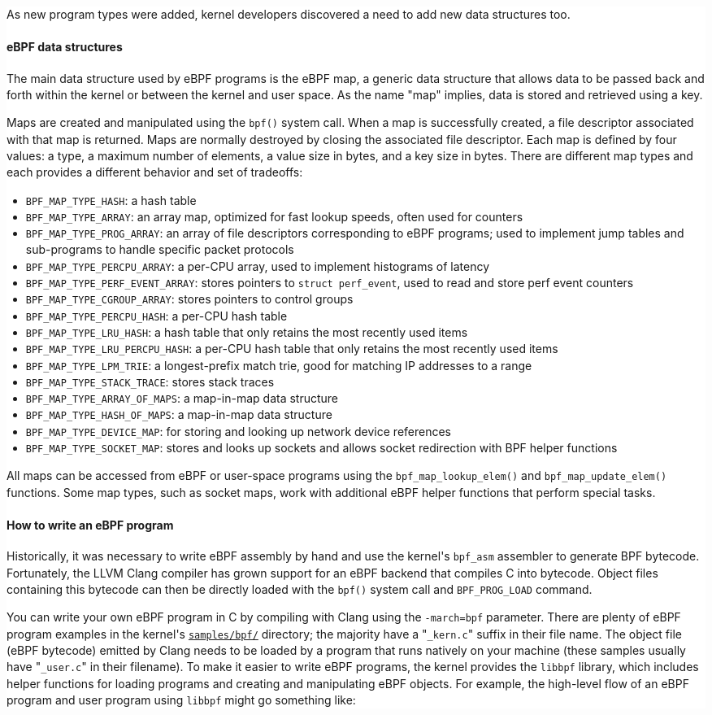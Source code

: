 As new program types were added, kernel developers discovered a need to add new data structures too. 

#### eBPF data structures

The main data structure used by eBPF programs is the eBPF map, a generic data structure that allows data to be passed back and forth within the kernel or between the kernel and user space. As the name "map" implies, data is stored and retrieved using a key. 

Maps are created and manipulated using the `bpf()` system call. When a map is successfully created, a file descriptor associated with that map is returned. Maps are normally destroyed by closing the associated file descriptor. Each map is defined by four values: a type, a maximum number of elements, a value size in bytes, and a key size in bytes. There are different map types and each provides a different behavior and set of tradeoffs: 

  * `BPF_MAP_TYPE_HASH`: a hash table 
  * `BPF_MAP_TYPE_ARRAY`: an array map, optimized for fast lookup speeds, often used for counters 
  * `BPF_MAP_TYPE_PROG_ARRAY`: an array of file descriptors corresponding to eBPF programs; used to implement jump tables and sub-programs to handle specific packet protocols 
  * `BPF_MAP_TYPE_PERCPU_ARRAY`: a per-CPU array, used to implement histograms of latency 
  * `BPF_MAP_TYPE_PERF_EVENT_ARRAY`: stores pointers to `struct perf_event`, used to read and store perf event counters 
  * `BPF_MAP_TYPE_CGROUP_ARRAY`: stores pointers to control groups 
  * `BPF_MAP_TYPE_PERCPU_HASH`: a per-CPU hash table 
  * `BPF_MAP_TYPE_LRU_HASH`: a hash table that only retains the most recently used items 
  * `BPF_MAP_TYPE_LRU_PERCPU_HASH`: a per-CPU hash table that only retains the most recently used items 
  * `BPF_MAP_TYPE_LPM_TRIE`: a longest-prefix match trie, good for matching IP addresses to a range 
  * `BPF_MAP_TYPE_STACK_TRACE`: stores stack traces 
  * `BPF_MAP_TYPE_ARRAY_OF_MAPS`: a map-in-map data structure 
  * `BPF_MAP_TYPE_HASH_OF_MAPS`: a map-in-map data structure 
  * `BPF_MAP_TYPE_DEVICE_MAP`: for storing and looking up network device references 
  * `BPF_MAP_TYPE_SOCKET_MAP`: stores and looks up sockets and allows socket redirection with BPF helper functions 



All maps can be accessed from eBPF or user-space programs using the `bpf_map_lookup_elem()` and `bpf_map_update_elem()` functions. Some map types, such as socket maps, work with additional eBPF helper functions that perform special tasks. 

#### How to write an eBPF program

Historically, it was necessary to write eBPF assembly by hand and use the kernel's `bpf_asm` assembler to generate BPF bytecode. Fortunately, the LLVM Clang compiler has grown support for an eBPF backend that compiles C into bytecode. Object files containing this bytecode can then be directly loaded with the `bpf()` system call and `BPF_PROG_LOAD` command. 

You can write your own eBPF program in C by compiling with Clang using the `-march=bpf` parameter. There are plenty of eBPF program examples in the kernel's [`samples/bpf/`](http://elixir.free-electrons.com/linux/v4.14.2/source/samples/bpf) directory; the majority have a "`_kern.c`" suffix in their file name. The object file (eBPF bytecode) emitted by Clang needs to be loaded by a program that runs natively on your machine (these samples usually have "`_user.c`" in their filename). To make it easier to write eBPF programs, the kernel provides the `libbpf` library, which includes helper functions for loading programs and creating and manipulating eBPF objects. For example, the high-level flow of an eBPF program and user program using `libbpf` might go something like: 
